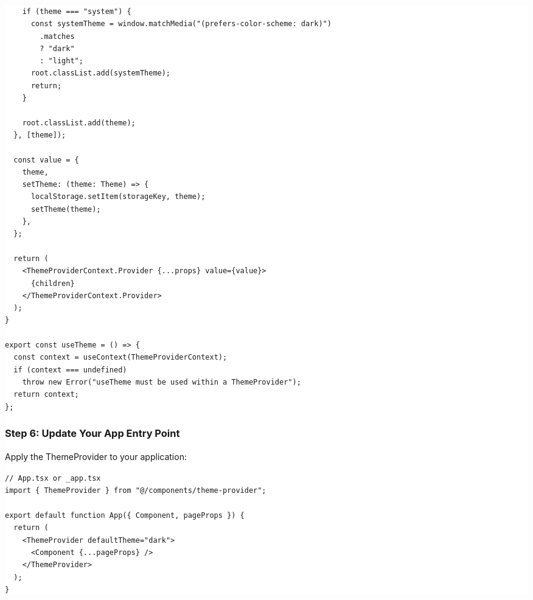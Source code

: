 ```tsx
    if (theme === "system") {
      const systemTheme = window.matchMedia("(prefers-color-scheme: dark)")
        .matches
        ? "dark"
        : "light";
      root.classList.add(systemTheme);
      return;
    }

    root.classList.add(theme);
  }, [theme]);

  const value = {
    theme,
    setTheme: (theme: Theme) => {
      localStorage.setItem(storageKey, theme);
      setTheme(theme);
    },
  };

  return (
    <ThemeProviderContext.Provider {...props} value={value}>
      {children}
    </ThemeProviderContext.Provider>
  );
}

export const useTheme = () => {
  const context = useContext(ThemeProviderContext);
  if (context === undefined)
    throw new Error("useTheme must be used within a ThemeProvider");
  return context;
};
```

### Step 6: Update Your App Entry Point

Apply the ThemeProvider to your application:

```tsx
// App.tsx or _app.tsx
import { ThemeProvider } from "@/components/theme-provider";

export default function App({ Component, pageProps }) {
  return (
    <ThemeProvider defaultTheme="dark">
      <Component {...pageProps} />
    </ThemeProvider>
  );
}
```
